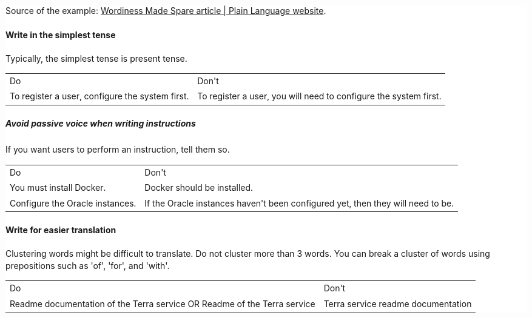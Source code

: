 Source of the example: [Wordiness Made Spare article | Plain Language website](https://www.plainlanguage.gov/examples/before-and-after/wordiness).

#### Write in the simplest tense

Typically, the simplest tense is present tense.

<table>
  <tr>
   <td>Do
   </td>
   <td>Don't
   </td>
  </tr>
  <tr>
   <td>To register a user, configure the system first.
   </td>
   <td>To register a user, you will need to configure the system first.
   </td>
  </tr>
</table>

##### Avoid passive voice when writing instructions

If you want users to perform an instruction, tell them so.

<table>
  <tr>
   <td>Do
   </td>
   <td>Don't
   </td>
  </tr>
  <tr>
   <td>You must install Docker.
   </td>
   <td>Docker should be installed.
   </td>
  </tr>
  <tr>
   <td>Configure the Oracle instances.
   </td>
   <td>If the Oracle instances haven't been configured yet, then they will need to be.
   </td>
  </tr>
</table>

#### Write for easier translation

Clustering words might be difficult to translate.
Do not cluster more than 3 words.
You can break a cluster of words using prepositions such as 'of', 'for', and 'with'.

<table>
  <tr>
   <td>Do
   </td>
   <td>Don't
   </td>
  </tr>
  <tr>
   <td>Readme documentation of the Terra service OR Readme of the Terra service
   </td>
   <td>Terra service readme documentation
   </td>
  </tr>